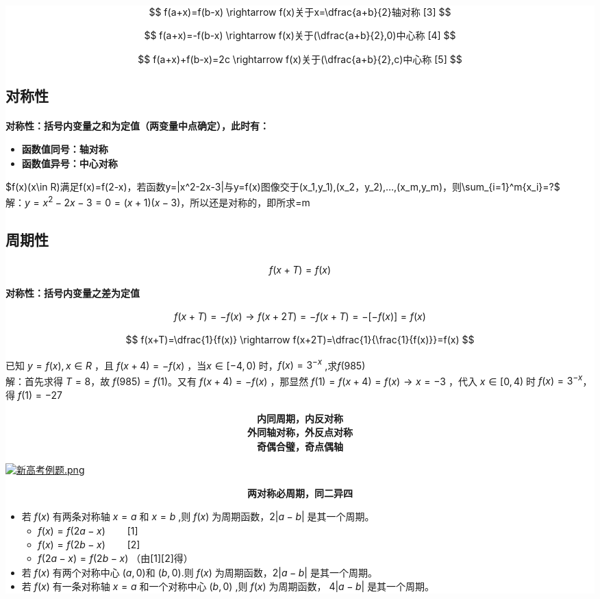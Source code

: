 

$$
f(a+x)=f(b-x) \rightarrow f(x)关于x=\dfrac{a+b}{2}轴对称 [3]
$$

$$
f(a+x)=-f(b-x) \rightarrow f(x)关于(\dfrac{a+b}{2},0)中心称  [4]
$$

$$
f(a+x)+f(b-x)=2c \rightarrow f(x)关于(\dfrac{a+b}{2},c)中心称  [5]
$$

## 对称性

**对称性：括号内变量之和为定值（两变量中点确定），此时有：**

- **函数值同号：轴对称**
- **函数值异号：中心对称**

$f(x)(x\in R)满足f(x)=f(2-x)，若函数y=|x^2-2x-3|与y=f(x)图像交于(x_1,y_1),(x_2，y_2),…,(x_m,y_m)，则\sum_{i=1}^m{x_i}=?$  
解：$y=x^2-2x-3=0=(x+1)(x-3)$，所以还是对称的，即所求=m

## 周期性

$$
f(x+T)=f(x)
$$

**对称性：括号内变量之差为定值**

$$
f(x+T)=-f(x) \rightarrow f(x+2T)=-f(x+T)=-[-f(x)]=f(x)
$$

$$
f(x+T)=\dfrac{1}{f(x)} \rightarrow f(x+2T)=\dfrac{1}{\frac{1}{f(x)}}=f(x)
$$

已知 $y=f(x),x \in R$ ，且 $f(x+4)=-f(x)$ ，当$x \in [-4,0)$ 时，$f(x)=3^{-x}$ ,求$f(985)$  
解：首先求得 $T=8$，故 $f(985)=f(1)$。又有 $f(x+4)=-f(x)$ ，那显然 $f(1)=f(x+4)=f(x) \rightarrow x=-3$ ，代入 $x \in [0,4)$ 时 $f(x)=3^{-x}$，得 $f(1)=-27$

<center><strong>
内同周期，内反对称<br>
外同轴对称，外反点对称<br>
奇偶合璧，奇点偶轴
</strong></center>

[![新高考例题.png](https://pic.jitudisk.com/public/2022/07/07/911d6a58fd202.png)](https://pic.jitudisk.com/public/2022/07/07/911d6a58fd202.png)

<center><strong>两对称必周期，同二异四</center></strong>

- 若 $f(x)$ 有两条对称轴 $x=a$ 和 $x=b$ ,则 $f(x)$ 为周期函数，$2|a-b|$ 是其一个周期。
  - $f(x)=f(2a-x) \qquad [1]$
  - $f(x)=f(2b-x) \qquad [2]$
  - $f(2a-x)=f(2b-x)$ （由[1][2]得）
- 若 $f(x)$ 有两个对称中心 $(a, 0)$和 $(b,0)$.则 $f(x)$ 为周期函数，$2|a-b|$ 是其一个周期。
- 若 $f(x)$ 有一条对称轴 $x=a$ 和一个对称中心 $(b,0)$ ,则 $f(x)$ 为周期函数， $4|a-b|$ 是其一个周期。
